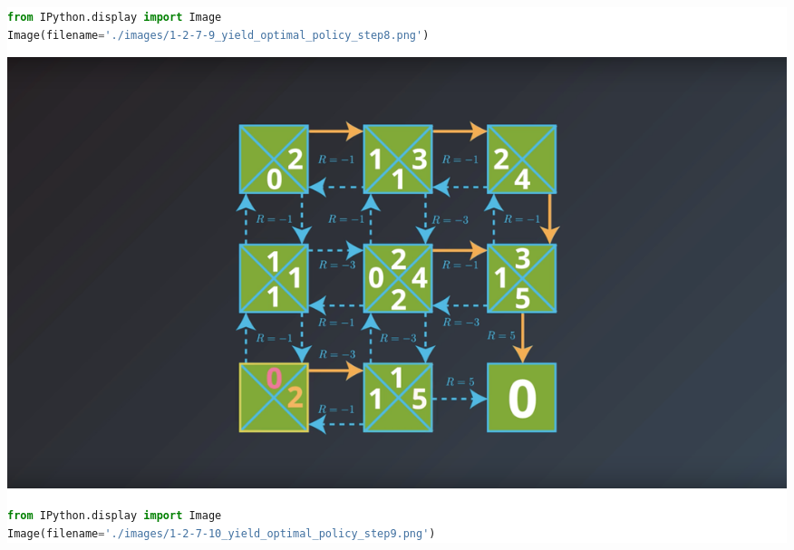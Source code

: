 


```python
from IPython.display import Image
Image(filename='./images/1-2-7-9_yield_optimal_policy_step8.png')
```




![png](output_223_0.png)




```python
from IPython.display import Image
Image(filename='./images/1-2-7-10_yield_optimal_policy_step9.png')
```



